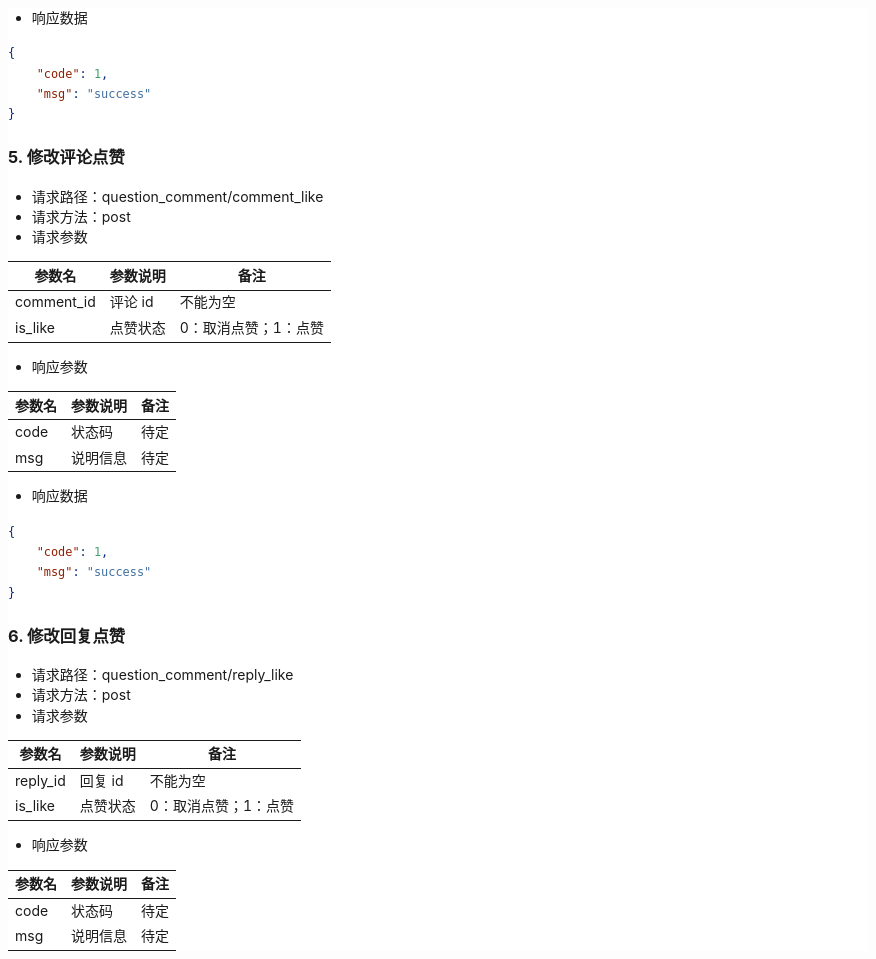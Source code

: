 * 响应数据

```json
{
    "code": 1,
    "msg": "success"
}
```

### 5. 修改评论点赞

* 请求路径：question_comment/comment_like
* 请求方法：post
* 请求参数

| 参数名     | 参数说明 | 备注                 |
| ---------- | -------- | -------------------- |
| comment_id | 评论 id | 不能为空             |
| is_like | 点赞状态 | 0：取消点赞；1：点赞 |

* 响应参数

| 参数名 | 参数说明 | 备注 |
| ------ | -------- | ---- |
| code   | 状态码   | 待定 |
| msg    | 说明信息 | 待定 |

* 响应数据

```json
{
    "code": 1,
    "msg": "success"
}
```

### 6. 修改回复点赞

* 请求路径：question_comment/reply_like
* 请求方法：post
* 请求参数

| 参数名   | 参数说明 | 备注                 |
| -------- | -------- | -------------------- |
| reply_id | 回复 id  | 不能为空             |
| is_like  | 点赞状态 | 0：取消点赞；1：点赞 |

* 响应参数

| 参数名 | 参数说明 | 备注 |
| ------ | -------- | ---- |
| code   | 状态码   | 待定 |
| msg    | 说明信息 | 待定 |
